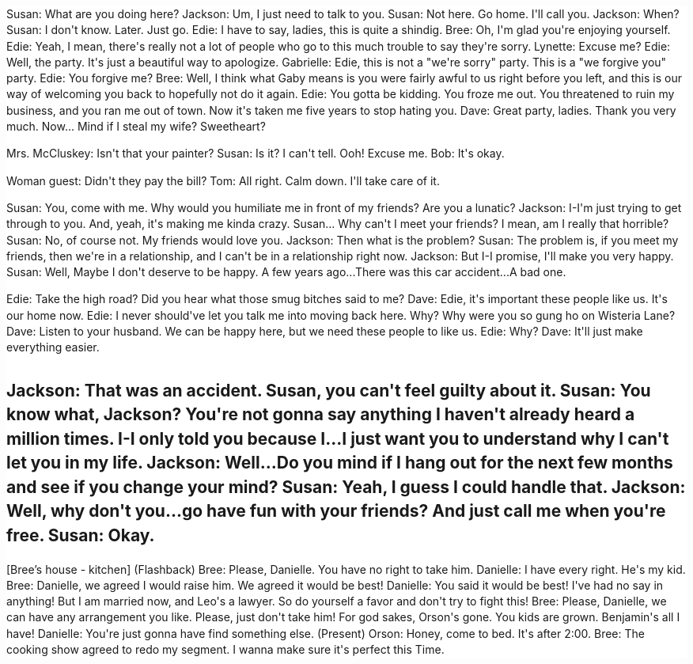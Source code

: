 Susan: What are you doing here?
Jackson: Um, I just need to talk to you.
Susan: Not here. Go home. I'll call you.
Jackson: When?
Susan: I don't know. Later. Just go.
Edie: I have to say, ladies, this is quite a shindig.
Bree: Oh, I'm glad you're enjoying yourself.
Edie: Yeah, I mean, there's really not a lot of people who go to this much trouble to say they're sorry. 
Lynette: Excuse me?
Edie: Well, the party. It's just a beautiful way to apologize.
Gabrielle: Edie, this is not a "we're sorry" party. This is a "we forgive you" party.
Edie: You forgive me?
Bree: Well, I think what Gaby means is you were fairly awful to us right before you left, and this is our way of welcoming you back to hopefully not do it again.
Edie: You gotta be kidding. You froze me out. You threatened to ruin my business, and you ran me out of town. Now it's taken me five years to stop hating you.
Dave: Great party, ladies. Thank you very much. Now... Mind if I steal my wife? Sweetheart?

Mrs. McCluskey: Isn't that your painter?
Susan: Is it? I can't tell. Ooh! Excuse me. 
Bob: It's okay.

Woman guest: Didn't they pay the bill?
Tom: All right. Calm down. I'll take care of it.

Susan: You, come with me. Why would you humiliate me in front of my friends? Are you a lunatic?
Jackson: I-I'm just trying to get through to you. And, yeah, it's making me kinda crazy. Susan... Why can't I meet your friends? I mean, am I really that horrible?
Susan: No, of course not. My friends would love you.
Jackson: Then what is the problem?
Susan: The problem is, if you meet my friends, then we're in a relationship, and I can't be in a relationship right now.
Jackson: But I-I promise, I'll make you very happy.
Susan: Well, Maybe I don't deserve to be happy. A few years ago...There was this car accident...A bad one.

Edie: Take the high road? Did you hear what those smug bitches said to me?
Dave: Edie, it's important these people like us. It's our home now.
Edie: I never should've let you talk me into moving back here. Why? Why were you so gung ho on Wisteria Lane?
Dave: Listen to your husband. We can be happy here, but we need these people to like us.
Edie: Why?
Dave: It'll just make everything easier.

Jackson: That was an accident. Susan, you can't feel guilty about it.
Susan: You know what, Jackson? You're not gonna say anything I haven't already heard a million times. I-I only told you because I...I just want you to understand why I can't let you in my life.
Jackson: Well...Do you mind if I hang out for the next few months and see if you change your mind?
Susan: Yeah, I guess I could handle that.
Jackson: Well, why don't you...go have fun with your friends? And just call me when you're free.
Susan: Okay.
------------------------------------------------------------
[Bree’s house - kitchen]
(Flashback)
Bree: Please, Danielle. You have no right to take him.
Danielle: I have every right. He's my kid.
Bree: Danielle, we agreed I would raise him. We agreed it would be best!
Danielle: You said it would be best! I've had no say in anything! But I am married now, and Leo's a lawyer. So do yourself a favor and don't try to fight this!
Bree: Please, Danielle, we can have any arrangement you like. Please, just don't take him! For god sakes, Orson's gone. You kids are grown. Benjamin's all I have!
Danielle: You're just gonna have find something else.
(Present)
Orson: Honey, come to bed. It's after 2:00.
Bree: The cooking show agreed to redo my segment. I wanna make sure it's perfect this Time.